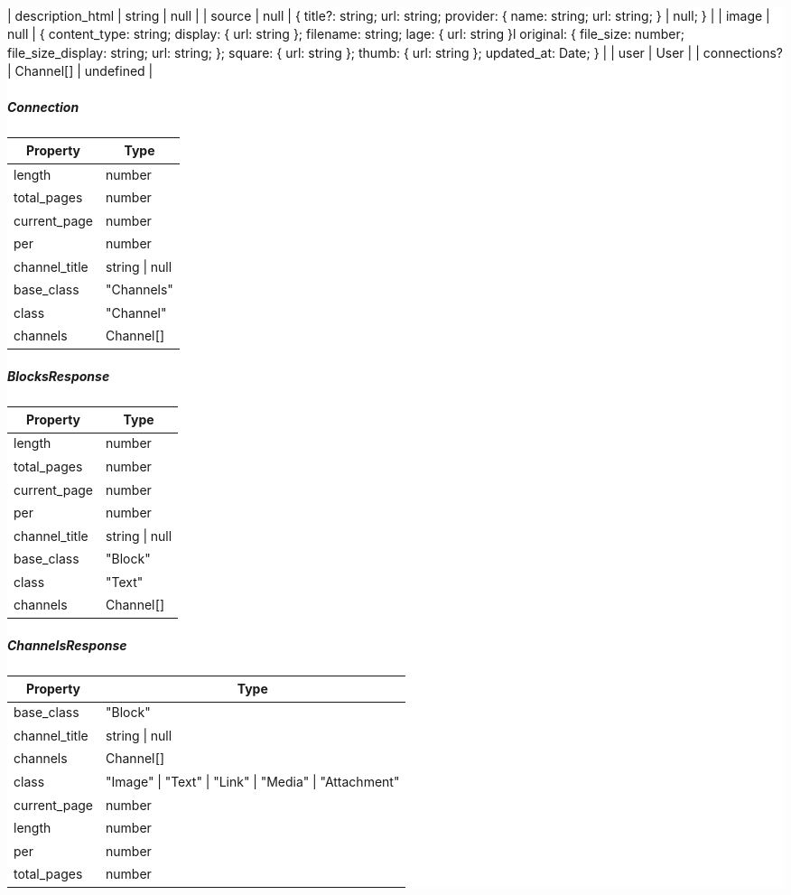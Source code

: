 | description_html | string \| null                                                                                                                                                                                                                                    |
| source           | null \| { title?: string; url: string; provider: { name: string; url: string; } \| null; }                                                                                                                                                        |
| image            | null \| { content_type: string; display: { url: string }; filename: string; lage: { url: string }l original: { file_size: number; file_size_display: string; url: string; }; square: { url: string }; thumb: { url: string }; updated_at: Date; } |
| user             | User                                                                                                                                                                                                                                              |
| connections?     | Channel[] \| undefined                                                                                                                                                                                                                            |

##### Connection

| Property      | Type           |
| ------------- | -------------- |
| length        | number         |
| total_pages   | number         |
| current_page  | number         |
| per           | number         |
| channel_title | string \| null |
| base_class    | "Channels"     |
| class         | "Channel"      |
| channels      | Channel[]      |

##### BlocksResponse

| Property      | Type           |
| ------------- | -------------- |
| length        | number         |
| total_pages   | number         |
| current_page  | number         |
| per           | number         |
| channel_title | string \| null |
| base_class    | "Block"        |
| class         | "Text"         |
| channels      | Channel[]      |

##### ChannelsResponse

| Property      | Type                                                   |
| ------------- | ------------------------------------------------------ |
| base_class    | "Block"                                                |
| channel_title | string \| null                                         |
| channels      | Channel[]                                              |
| class         | "Image" \| "Text" \| "Link" \| "Media" \| "Attachment" |
| current_page  | number                                                 |
| length        | number                                                 |
| per           | number                                                 |
| total_pages   | number                                                 |
